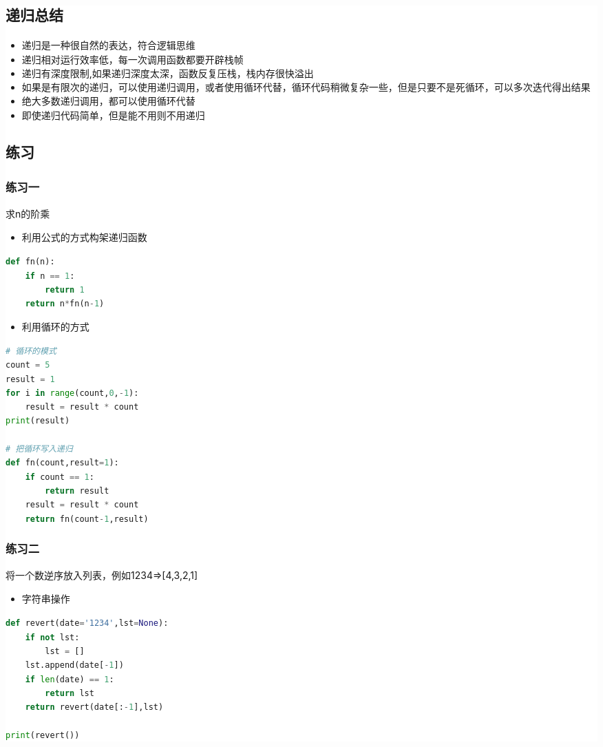 
## 递归总结

- 递归是一种很自然的表达，符合逻辑思维
- 递归相对运行效率低，每一次调用函数都要开辟栈帧
- 递归有深度限制,如果递归深度太深，函数反复压栈，栈内存很快溢出
- 如果是有限次的递归，可以使用递归调用，或者使用循环代替，循环代码稍微复杂一些，但是只要不是死循环，可以多次迭代得出结果
- 绝大多数递归调用，都可以使用循环代替
- 即使递归代码简单，但是能不用则不用递归


## 练习

### 练习一

求n的阶乘

- 利用公式的方式构架递归函数

```Python
def fn(n):
    if n == 1:
        return 1
    return n*fn(n-1)
```

- 利用循环的方式

```Python
# 循环的模式
count = 5
result = 1
for i in range(count,0,-1):
    result = result * count
print(result)

# 把循环写入递归
def fn(count,result=1):
    if count == 1:
        return result
    result = result * count
    return fn(count-1,result)
```

### 练习二

将一个数逆序放入列表，例如1234=>[4,3,2,1]

- 字符串操作

```Python
def revert(date='1234',lst=None):
    if not lst:
        lst = []
    lst.append(date[-1])
    if len(date) == 1:
        return lst
    return revert(date[:-1],lst)

print(revert())

```
